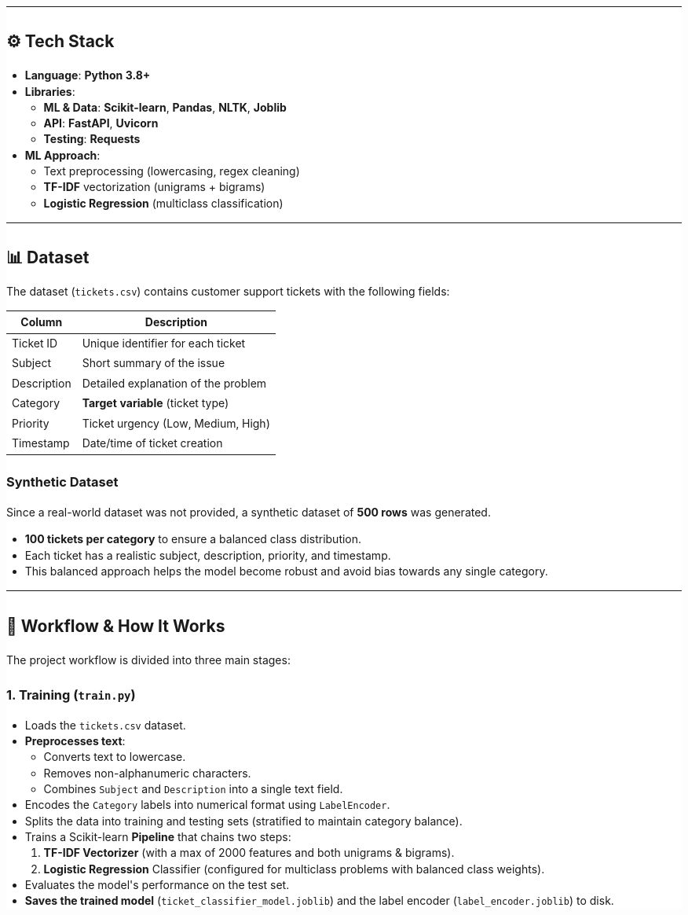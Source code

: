 -----

## ⚙️ Tech Stack

  * **Language**: **Python 3.8+**
  * **Libraries**:
      * **ML & Data**: **Scikit-learn**, **Pandas**, **NLTK**, **Joblib**
      * **API**: **FastAPI**, **Uvicorn**
      * **Testing**: **Requests**
  * **ML Approach**:
      * Text preprocessing (lowercasing, regex cleaning)
      * **TF-IDF** vectorization (unigrams + bigrams)
      * **Logistic Regression** (multiclass classification)

-----

## 📊 Dataset

The dataset (`tickets.csv`) contains customer support tickets with the following fields:

| Column      | Description                              |
|-------------|------------------------------------------|
| Ticket ID   | Unique identifier for each ticket        |
| Subject     | Short summary of the issue               |
| Description | Detailed explanation of the problem      |
| Category    | **Target variable** (ticket type)        |
| Priority    | Ticket urgency (Low, Medium, High)       |
| Timestamp   | Date/time of ticket creation             |

### Synthetic Dataset

Since a real-world dataset was not provided, a synthetic dataset of **500 rows** was generated.

  * **100 tickets per category** to ensure a balanced class distribution.
  * Each ticket has a realistic subject, description, priority, and timestamp.
  * This balanced approach helps the model become robust and avoid bias towards any single category.

-----

## 🔄 Workflow & How It Works

The project workflow is divided into three main stages:

### 1\. Training (`train.py`)

  * Loads the `tickets.csv` dataset.
  * **Preprocesses text**:
      * Converts text to lowercase.
      * Removes non-alphanumeric characters.
      * Combines `Subject` and `Description` into a single text field.
  * Encodes the `Category` labels into numerical format using `LabelEncoder`.
  * Splits the data into training and testing sets (stratified to maintain category balance).
  * Trains a Scikit-learn **Pipeline** that chains two steps:
    1.  **TF-IDF Vectorizer** (with a max of 2000 features and both unigrams & bigrams).
    2.  **Logistic Regression** Classifier (configured for multiclass problems with balanced class weights).
  * Evaluates the model's performance on the test set.
  * **Saves the trained model** (`ticket_classifier_model.joblib`) and the label encoder (`label_encoder.joblib`) to disk.
